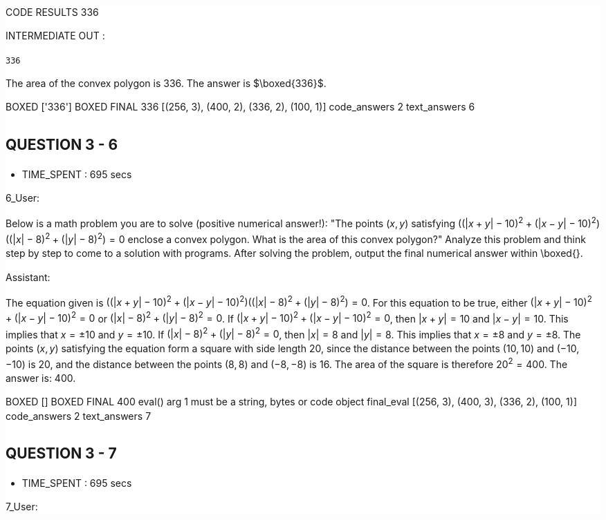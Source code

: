 CODE RESULTS 336

INTERMEDIATE OUT :
```output
336
```
The area of the convex polygon is $336$. The answer is $\boxed{336}$.

BOXED ['336']
BOXED FINAL 336
[(256, 3), (400, 2), (336, 2), (100, 1)]
code_answers 2 text_answers 6



## QUESTION 3 - 6 
- TIME_SPENT : 695 secs

6_User:

Below is a math problem you are to solve (positive numerical answer!):
"The points $\left(x, y\right)$ satisfying $((\vert x + y \vert - 10)^2 + ( \vert x - y \vert - 10)^2)((\vert x \vert - 8)^2 + ( \vert y \vert - 8)^2) = 0$ enclose a convex polygon. What is the area of this convex polygon?"
Analyze this problem and think step by step to come to a solution with programs. After solving the problem, output the final numerical answer within \boxed{}.

Assistant:


The equation given is $((\vert x + y \vert - 10)^2 + ( \vert x - y \vert - 10)^2)((\vert x \vert - 8)^2 + ( \vert y \vert - 8)^2) = 0$.
For this equation to be true, either $(\vert x + y \vert - 10)^2 + ( \vert x - y \vert - 10)^2 = 0$ or $(\vert x \vert - 8)^2 + ( \vert y \vert - 8)^2 = 0$.
If $(\vert x + y \vert - 10)^2 + ( \vert x - y \vert - 10)^2 = 0$, then $\vert x + y \vert = 10$ and $\vert x - y \vert = 10$. This implies that $x = \pm 10$ and $y = \pm 10$.
If $(\vert x \vert - 8)^2 + ( \vert y \vert - 8)^2 = 0$, then $\vert x \vert = 8$ and $\vert y \vert = 8$. This implies that $x = \pm 8$ and $y = \pm 8$.
The points $\left(x, y\right)$ satisfying the equation form a square with side length 20, since the distance between the points $(10, 10)$ and $(-10, -10)$ is 20, and the distance between the points $(8, 8)$ and $(-8, -8)$ is 16.
The area of the square is therefore $20^2 = 400$.
The answer is: $400$.

BOXED []
BOXED FINAL 400
eval() arg 1 must be a string, bytes or code object final_eval
[(256, 3), (400, 3), (336, 2), (100, 1)]
code_answers 2 text_answers 7



## QUESTION 3 - 7 
- TIME_SPENT : 695 secs

7_User:
